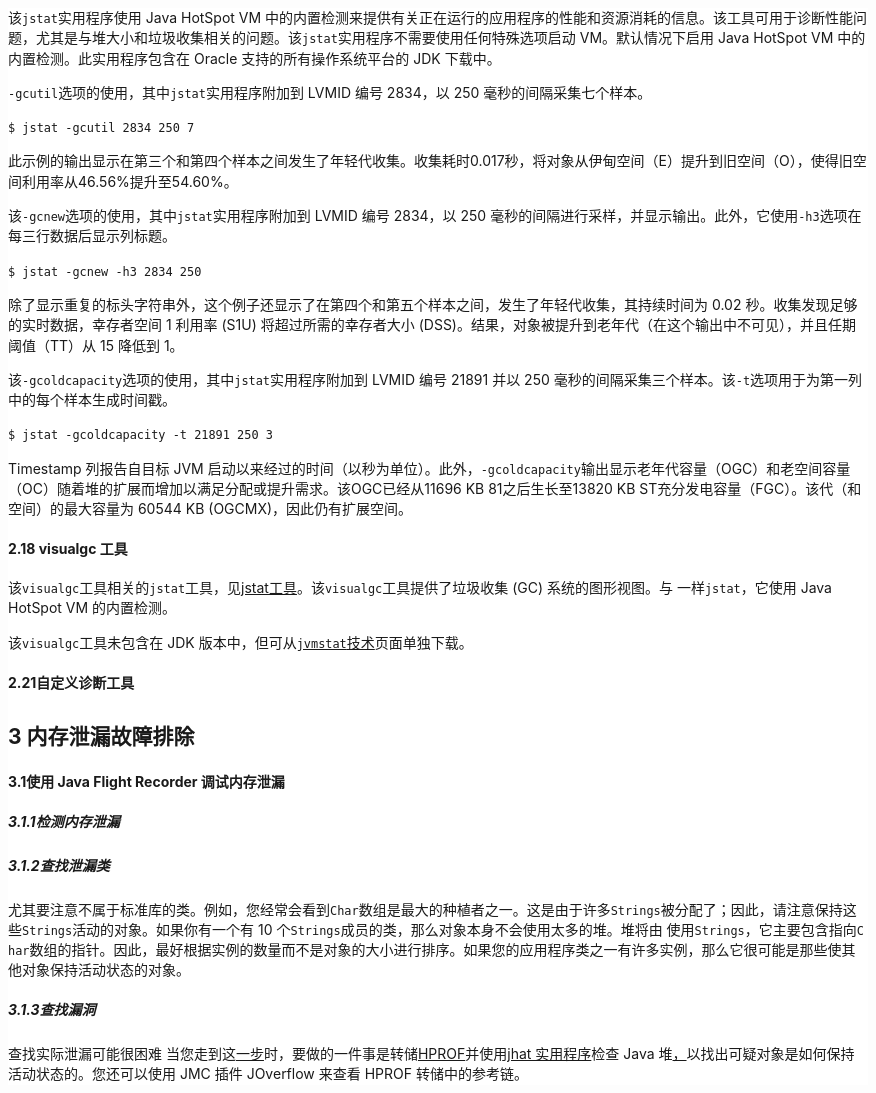该`jstat`实用程序使用 Java HotSpot VM 中的内置检测来提供有关正在运行的应用程序的性能和资源消耗的信息。该工具可用于诊断性能问题，尤其是与堆大小和垃圾收集相关的问题。该`jstat`实用程序不需要使用任何特殊选项启动 VM。默认情况下启用 Java HotSpot VM 中的内置检测。此实用程序包含在 Oracle 支持的所有操作系统平台的 JDK 下载中。

`-gcutil`选项的使用，其中`jstat`实用程序附加到 LVMID 编号 2834，以 250 毫秒的间隔采集七个样本。

```
$ jstat -gcutil 2834 250 7 
```

此示例的输出显示在第三个和第四个样本之间发生了年轻代收集。收集耗时0.017秒，将对象从伊甸空间（E）提升到旧空间（O），使得旧空间利用率从46.56%提升至54.60%。

该`-gcnew`选项的使用，其中`jstat`实用程序附加到 LVMID 编号 2834，以 250 毫秒的间隔进行采样，并显示输出。此外，它使用`-h3`选项在每三行数据后显示列标题。

```
$ jstat -gcnew -h3 2834 250 
```

除了显示重复的标头字符串外，这个例子还显示了在第四个和第五个样本之间，发生了年轻代收集，其持续时间为 0.02 秒。收集发现足够的实时数据，幸存者空间 1 利用率 (S1U) 将超过所需的幸存者大小 (DSS)。结果，对象被提升到老年代（在这个输出中不可见），并且任期阈值（TT）从 15 降低到 1。

该`-gcoldcapacity`选项的使用，其中`jstat`实用程序附加到 LVMID 编号 21891 并以 250 毫秒的间隔采集三个样本。该`-t`选项用于为第一列中的每个样本生成时间戳。

```
$ jstat -gcoldcapacity -t 21891 250 3 
```

Timestamp 列报告自目标 JVM 启动以来经过的时间（以秒为单位）。此外，`-gcoldcapacity`输出显示老年代容量（OGC）和老空间容量（OC）随着堆的扩展而增加以满足分配或提升需求。该OGC已经从11696 KB 81之后生长至13820 KB ST充分发电容量（FGC）。该代（和空间）的最大容量为 60544 KB (OGCMX)，因此仍有扩展空间。

#### 2.18 visualgc 工具

该`visualgc`工具相关的`jstat`工具，见[jstat工具](https://docs.oracle.com/javase/8/docs/technotes/guides/troubleshoot/tooldescr017.html#BABCDBEA)。该`visualgc`工具提供了垃圾收集 (GC) 系统的图形视图。与 一样`jstat`，它使用 Java HotSpot VM 的内置检测。

该`visualgc`工具未包含在 JDK 版本中，但可从[`jvmstat`技术](http://www.oracle.com/technetwork/java/jvmstat-142257.html)页面单独下载。

#### 2.21自定义诊断工具

## 3 内存泄漏故障排除

#### 3.1使用 Java Flight Recorder 调试内存泄漏

##### 3.1.1检测内存泄漏

##### 3.1.2查找泄漏类

尤其要注意不属于标准库的类。例如，您经常会看到`Char`数组是最大的种植者之一。这是由于许多`Strings`被分配了；因此，请注意保持这些`Strings`活动的对象。如果你有一个有 10 个`Strings`成员的类，那么对象本身不会使用太多的堆。堆将由 使用`Strings`，它主要包含指向`Char`数组的指针。因此，最好根据实例的数量而不是对象的大小进行排序。如果您的应用程序类之一有许多实例，那么它很可能是那些使其他对象保持活动状态的对象。

##### 3.1.3查找漏洞

查找实际泄漏可能很困难 当您走到这[一步](https://docs.oracle.com/javase/8/docs/technotes/guides/troubleshoot/tooldescr012.html#BABJGJBI)时，要做的一件事是转储[HPROF](https://docs.oracle.com/javase/8/docs/technotes/guides/troubleshoot/tooldescr008.html#BABGIIGB)并使用[jhat 实用程序](https://docs.oracle.com/javase/8/docs/technotes/guides/troubleshoot/tooldescr012.html#BABJGJBI)检查 Java 堆[，](https://docs.oracle.com/javase/8/docs/technotes/guides/troubleshoot/tooldescr012.html#BABJGJBI)以找出可疑对象是如何保持活动状态的。您还可以使用 JMC 插件 JOverflow 来查看 HPROF 转储中的参考链。
